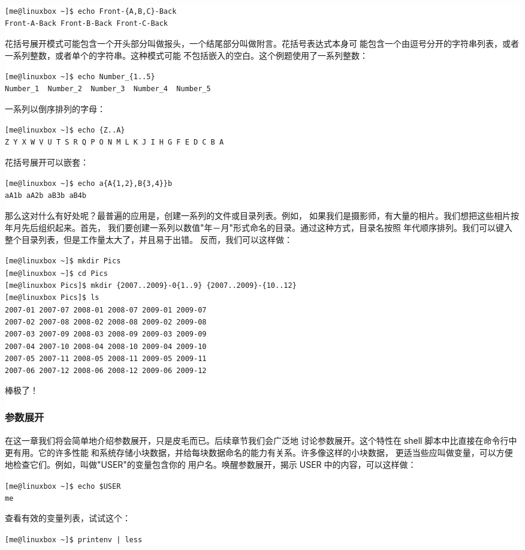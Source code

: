 ```
[me@linuxbox ~]$ echo Front-{A,B,C}-Back
Front-A-Back Front-B-Back Front-C-Back 
```

花括号展开模式可能包含一个开头部分叫做报头，一个结尾部分叫做附言。花括号表达式本身可 能包含一个由逗号分开的字符串列表，或者一系列整数，或者单个的字符串。这种模式可能 不包括嵌入的空白。这个例题使用了一系列整数：

```
[me@linuxbox ~]$ echo Number_{1..5}
Number_1  Number_2  Number_3  Number_4  Number_5 
```

一系列以倒序排列的字母：

```
[me@linuxbox ~]$ echo {Z..A}
Z Y X W V U T S R Q P O N M L K J I H G F E D C B A 
```

花括号展开可以嵌套：

```
[me@linuxbox ~]$ echo a{A{1,2},B{3,4}}b
aA1b aA2b aB3b aB4b 
```

那么这对什么有好处呢？最普遍的应用是，创建一系列的文件或目录列表。例如， 如果我们是摄影师，有大量的相片。我们想把这些相片按年月先后组织起来。首先， 我们要创建一系列以数值"年－月"形式命名的目录。通过这种方式，目录名按照 年代顺序排列。我们可以键入整个目录列表，但是工作量太大了，并且易于出错。 反而，我们可以这样做：

```
[me@linuxbox ~]$ mkdir Pics
[me@linuxbox ~]$ cd Pics
[me@linuxbox Pics]$ mkdir {2007..2009}-0{1..9} {2007..2009}-{10..12}
[me@linuxbox Pics]$ ls
2007-01 2007-07 2008-01 2008-07 2009-01 2009-07
2007-02 2007-08 2008-02 2008-08 2009-02 2009-08
2007-03 2007-09 2008-03 2008-09 2009-03 2009-09
2007-04 2007-10 2008-04 2008-10 2009-04 2009-10
2007-05 2007-11 2008-05 2008-11 2009-05 2009-11
2007-06 2007-12 2008-06 2008-12 2009-06 2009-12 
```

棒极了！

### 参数展开

在这一章我们将会简单地介绍参数展开，只是皮毛而已。后续章节我们会广泛地 讨论参数展开。这个特性在 shell 脚本中比直接在命令行中更有用。它的许多性能 和系统存储小块数据，并给每块数据命名的能力有关系。许多像这样的小块数据， 更适当些应叫做变量，可以方便地检查它们。例如，叫做"USER"的变量包含你的 用户名。唤醒参数展开，揭示 USER 中的内容，可以这样做：

```
[me@linuxbox ~]$ echo $USER
me 
```

查看有效的变量列表，试试这个：

```
[me@linuxbox ~]$ printenv | less 
```
